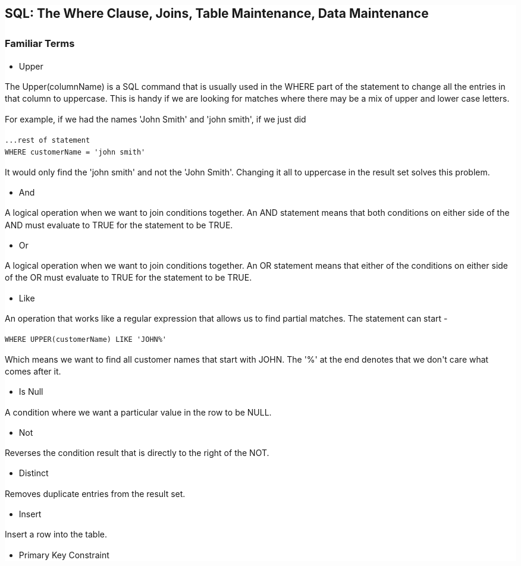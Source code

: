 ## SQL: The Where Clause, Joins, Table Maintenance, Data Maintenance

### Familiar Terms

- Upper

The Upper(columnName) is a SQL command that is usually used in the WHERE part of the statement to change all the entries in that column to uppercase. This is handy if we are looking for matches where there may be a mix of upper and lower case letters.

For example, if we had the names 'John Smith' and 'john smith', if we just did 

```
...rest of statement
WHERE customerName = 'john smith'
```

It would only find the 'john smith' and not the 'John Smith'. Changing it all to uppercase in the result set solves this problem.

- And

A logical operation when we want to join conditions together. An AND statement means that both conditions on either side of the AND must evaluate to TRUE for the statement to be TRUE.

- Or

A logical operation when we want to join conditions together. An OR statement means that either of the conditions on either side of the OR must evaluate to TRUE for the statement to be TRUE.

- Like

An operation that works like a regular expression that allows us to find partial matches. The statement can start -

```
WHERE UPPER(customerName) LIKE 'JOHN%'
```

Which means we want to find all customer names that start with JOHN. The '%' at the end denotes that we don't care what comes after it.

- Is Null

A condition where we want a particular value in the row to be NULL.

- Not

Reverses the condition result that is directly to the right of the NOT.

- Distinct

Removes duplicate entries from the result set.

- Insert 

Insert a row into the table.

- Primary Key Constraint
